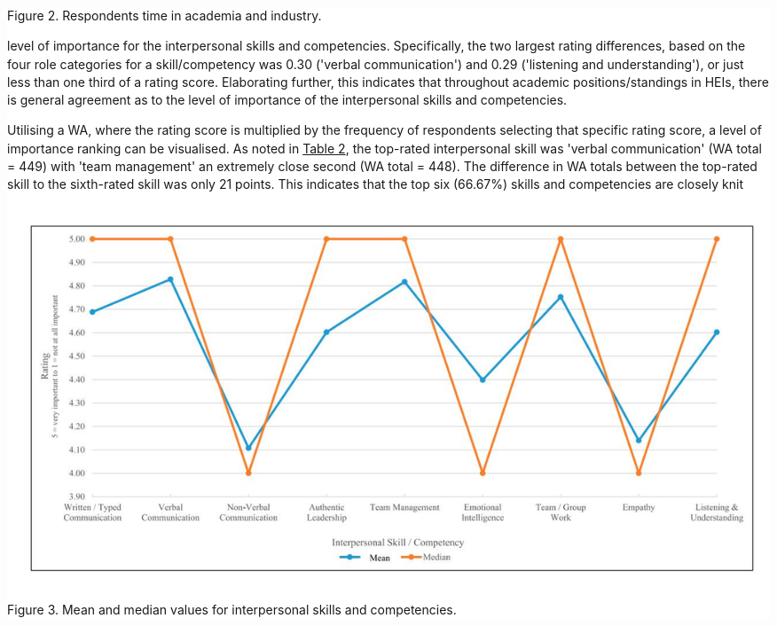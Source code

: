 
<span id="page-6-0"></span>Figure 2. Respondents time in academia and industry.

level of importance for the interpersonal skills and competencies. Specifically, the two largest rating differences, based on the four role categories for a skill/competency was 0.30 ('verbal communication') and 0.29 ('listening and understanding'), or just less than one third of a rating score. Elaborating further, this indicates that throughout academic positions/standings in HEIs, there is general agreement as to the level of importance of the interpersonal skills and competencies.

Utilising a WA, where the rating score is multiplied by the frequency of respondents selecting that specific rating score, a level of importance ranking can be visualised. As noted in [Table 2](#page-8-0), the top-rated interpersonal skill was 'verbal communication' (WA total = 449) with 'team management' an extremely close second (WA total = 448). The difference in WA totals between the top-rated skill to the sixth-rated skill was only 21 points. This indicates that the top six (66.67%) skills and competencies are closely knit

![](_page_7_Figure_1.jpeg)


<span id="page-7-0"></span>Figure 3. Mean and median values for interpersonal skills and competencies.
